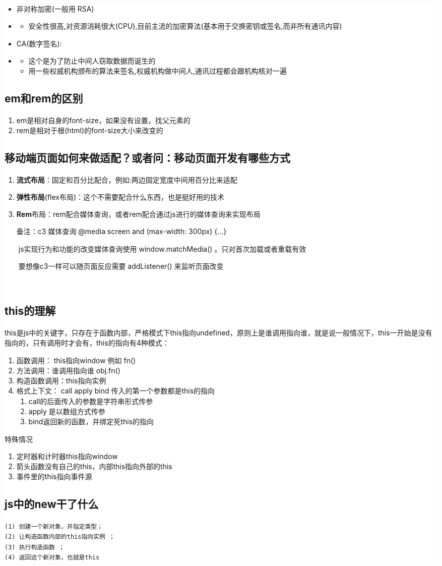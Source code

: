 - 非对称加密(一般用 RSA)

- - 安全性很高,对资源消耗很大(CPU),目前主流的加密算法(基本用于交换密钥或签名,而非所有通讯内容)

- CA(数字签名):

- - 这个是为了防止中间人窃取数据而诞生的
  - 用一些权威机构颁布的算法来签名,权威机构做中间人,通讯过程都会跟机构核对一遍



## em和rem的区别

1. em是相对自身的font-size，如果没有设置，找父元素的
2. rem是相对于根(html)的font-size大小来改变的

## **移动端页面如何来做适配？或者问：移动页面开发有哪些方式**

1. **流式布局**：固定和百分比配合，例如:两边固定宽度中间用百分比来适配

2. **弹性布局**(flex布局)：这个不需要配合什么东西，也是挺好用的技术

3. **Rem**布局：rem配合媒体查询，或者rem配合通过js进行的媒体查询来实现布局

   备注：c3 媒体查询  @media screen and (max-width: 300px) {...}

   ​	js实现行为和功能的改变媒体查询使用 window.matchMedia()  。只对首次加载或者重载有效

   ​	要想像c3一样可以随页面反应需要 addListener() 来监听页面改变

   ​	

## this的理解

this是js中的关键字，只存在于函数内部，严格模式下this指向undefined，原则上是谁调用指向谁，就是说一般情况下，this一开始是没有指向的，只有调用时才会有，this的指向有4种模式：

1. 函数调用： this指向window 例如  fn()
2. 方法调用：谁调用指向谁    obj.fn()
3. 构造函数调用：this指向实例
4. 格式上下文： call  apply bind 传入的第一个参数都是this的指向
   1. call的后面传入的参数是字符串形式传参
   2. apply 是以数组方式传参
   3. bind返回新的函数，并绑定死this的指向

特殊情况

1. 定时器和计时器this指向window
2. 箭头函数没有自己的this，内部this指向外部的this
3. 事件里的this指向事件源

## js中的new干了什么

```
(1) 创建一个新对象，并指定类型；
(2) 让构造函数内部的this指向实例 ；
(3) 执行构造函数 ；
(4) 返回这个新对象，也就是this
```
